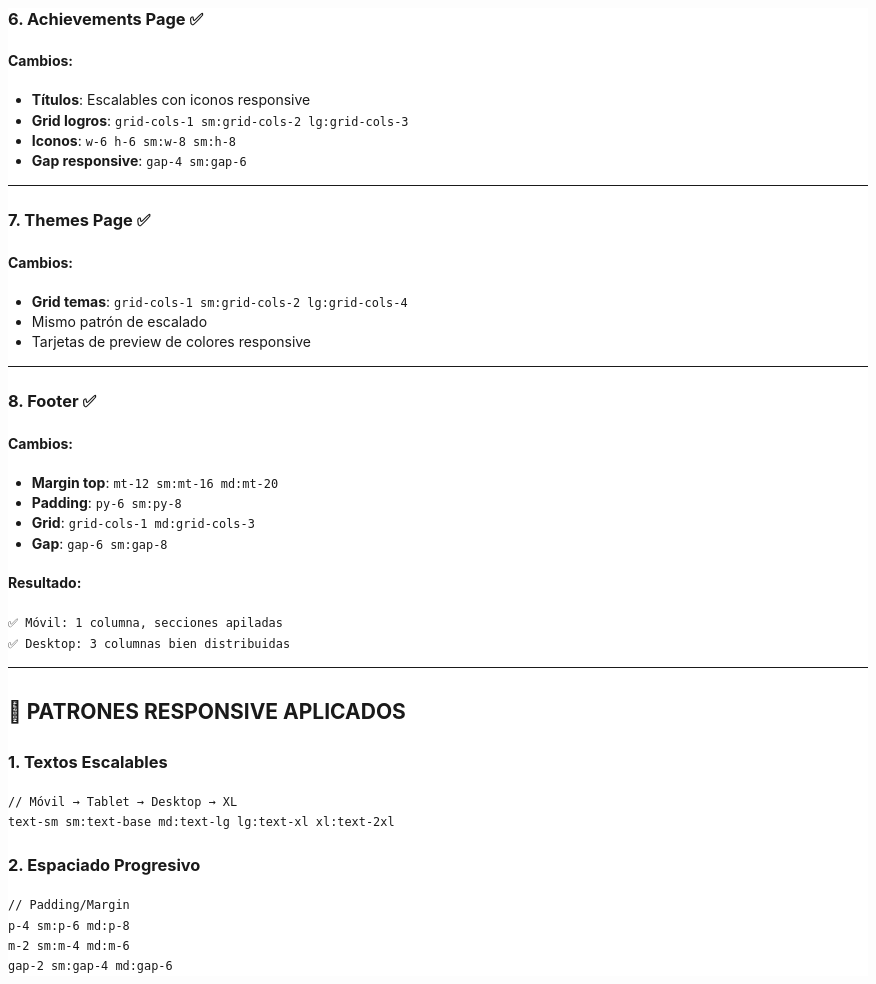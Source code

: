 
### 6. **Achievements Page** ✅

#### Cambios:
- **Títulos**: Escalables con iconos responsive
- **Grid logros**: `grid-cols-1 sm:grid-cols-2 lg:grid-cols-3`
- **Iconos**: `w-6 h-6 sm:w-8 sm:h-8`
- **Gap responsive**: `gap-4 sm:gap-6`

---

### 7. **Themes Page** ✅

#### Cambios:
- **Grid temas**: `grid-cols-1 sm:grid-cols-2 lg:grid-cols-4`
- Mismo patrón de escalado
- Tarjetas de preview de colores responsive

---

### 8. **Footer** ✅

#### Cambios:
- **Margin top**: `mt-12 sm:mt-16 md:mt-20`
- **Padding**: `py-6 sm:py-8`
- **Grid**: `grid-cols-1 md:grid-cols-3`
- **Gap**: `gap-6 sm:gap-8`

#### Resultado:
```
✅ Móvil: 1 columna, secciones apiladas
✅ Desktop: 3 columnas bien distribuidas
```

---

## 📐 PATRONES RESPONSIVE APLICADOS

### 1. **Textos Escalables**
```tsx
// Móvil → Tablet → Desktop → XL
text-sm sm:text-base md:text-lg lg:text-xl xl:text-2xl
```

### 2. **Espaciado Progresivo**
```tsx
// Padding/Margin
p-4 sm:p-6 md:p-8
m-2 sm:m-4 md:m-6
gap-2 sm:gap-4 md:gap-6
```
